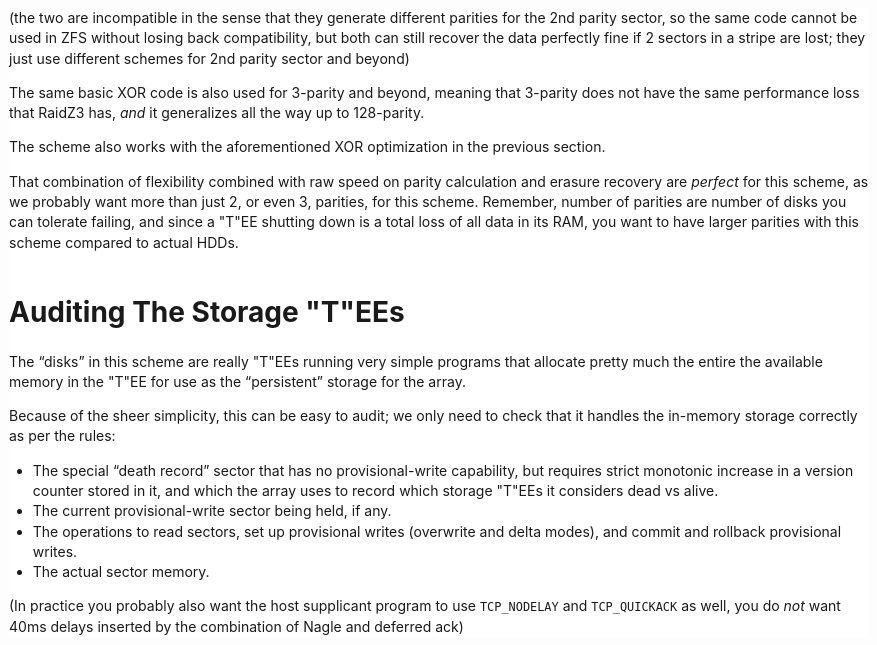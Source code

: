 (the two are incompatible in the sense that they
generate different parities for the 2nd parity sector,
so the same code cannot be used in ZFS without losing
back compatibility, but both can still recover the
data perfectly fine if 2 sectors in a stripe are lost;
they just use different schemes for 2nd parity sector
and beyond)

The same basic XOR code is also used for 3-parity and
beyond, meaning that 3-parity does not have the same
performance loss that RaidZ3 has, *and* it generalizes
all the way up to 128-parity.

The scheme also works with the aforementioned XOR
optimization in the previous section.

That combination of flexibility combined with raw
speed on parity calculation and erasure recovery are
*perfect* for this scheme, as we probably want more
than just 2, or even 3, parities, for this scheme.
Remember, number of parities are number of disks you
can tolerate failing, and since a "T"EE shutting down
is a total loss of all data in its RAM, you want to
have larger parities with this scheme compared to actual
HDDs.

# Auditing The Storage "T"EEs

The “disks” in this scheme are really "T"EEs running
very simple programs that allocate pretty much the
entire the available memory in the "T"EE for use as
the “persistent” storage for the array.

Because of the sheer simplicity, this can be easy to
audit; we only need to check that it handles the
in-memory storage correctly as per the rules:

* The special “death record” sector that has no
  provisional-write capability, but requires strict
  monotonic increase in a version counter stored in
  it, and which the array uses to record which storage
  "T"EEs it considers dead vs alive.
* The current provisional-write sector being held,
  if any.
* The operations to read sectors, set up provisional
  writes (overwrite and delta modes), and commit and
  rollback provisional writes.
* The actual sector memory.

(In practice you probably also want the host supplicant
program to use `TCP_NODELAY` and `TCP_QUICKACK` as well,
you do *not* want 40ms delays inserted by the combination
of Nagle and deferred ack)
